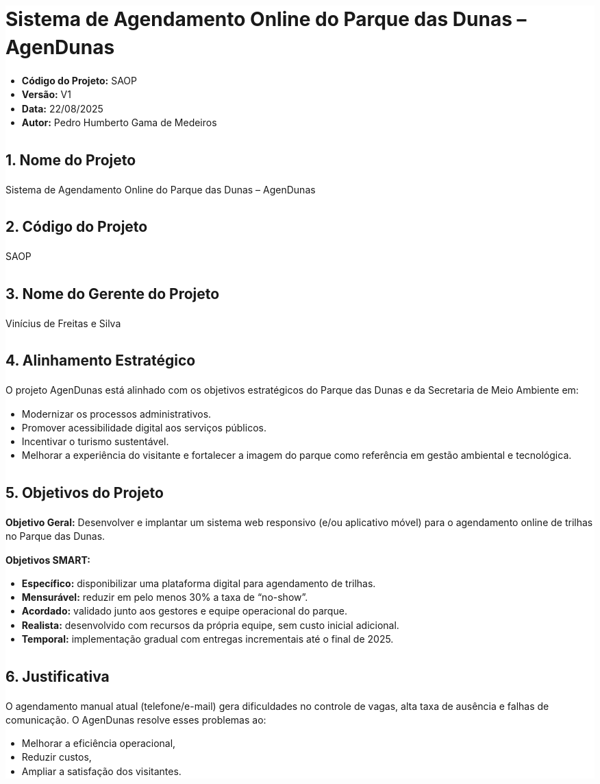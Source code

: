 # Sistema de Agendamento Online do Parque das Dunas – AgenDunas

- **Código do Projeto:** SAOP  
- **Versão:** V1  
- **Data:** 22/08/2025  
- **Autor:** Pedro Humberto Gama de Medeiros

## 1. Nome do Projeto
Sistema de Agendamento Online do Parque das Dunas – AgenDunas

## 2. Código do Projeto
SAOP

## 3. Nome do Gerente do Projeto
Vinícius de Freitas e Silva

## 4. Alinhamento Estratégico
O projeto AgenDunas está alinhado com os objetivos estratégicos do Parque das Dunas e da Secretaria de Meio Ambiente em:

- Modernizar os processos administrativos.
- Promover acessibilidade digital aos serviços públicos.
- Incentivar o turismo sustentável.
- Melhorar a experiência do visitante e fortalecer a imagem do parque como referência em gestão ambiental e tecnológica.

## 5. Objetivos do Projeto
**Objetivo Geral:**
Desenvolver e implantar um sistema web responsivo (e/ou aplicativo móvel) para o agendamento online de trilhas no Parque das Dunas.

**Objetivos SMART:**

- **Específico:** disponibilizar uma plataforma digital para agendamento de trilhas.
- **Mensurável:** reduzir em pelo menos 30% a taxa de “no-show”.
- **Acordado:** validado junto aos gestores e equipe operacional do parque.
- **Realista:** desenvolvido com recursos da própria equipe, sem custo inicial adicional.
- **Temporal:** implementação gradual com entregas incrementais até o final de 2025.

## 6. Justificativa
O agendamento manual atual (telefone/e-mail) gera dificuldades no controle de vagas, alta taxa de ausência e falhas de comunicação. O AgenDunas resolve esses problemas ao:

- Melhorar a eficiência operacional,
- Reduzir custos,
- Ampliar a satisfação dos visitantes.

